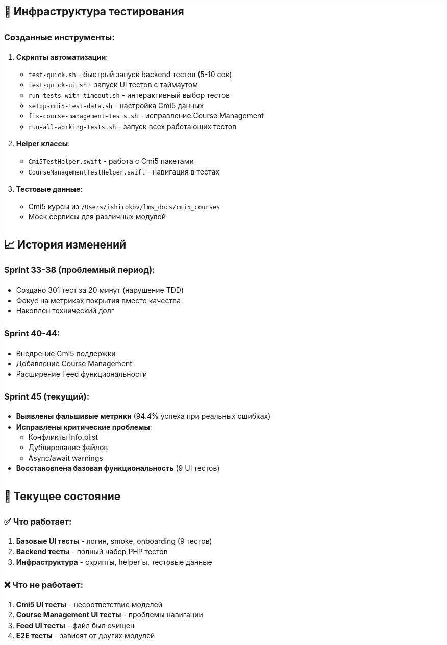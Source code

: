 ## 🔧 Инфраструктура тестирования

### Созданные инструменты:

1. **Скрипты автоматизации**:
   - `test-quick.sh` - быстрый запуск backend тестов (5-10 сек)
   - `test-quick-ui.sh` - запуск UI тестов с таймаутом
   - `run-tests-with-timeout.sh` - интерактивный выбор тестов
   - `setup-cmi5-test-data.sh` - настройка Cmi5 данных
   - `fix-course-management-tests.sh` - исправление Course Management
   - `run-all-working-tests.sh` - запуск всех работающих тестов

2. **Helper классы**:
   - `Cmi5TestHelper.swift` - работа с Cmi5 пакетами
   - `CourseManagementTestHelper.swift` - навигация в тестах

3. **Тестовые данные**:
   - Cmi5 курсы из `/Users/ishirokov/lms_docs/cmi5_courses`
   - Mock сервисы для различных модулей

## 📈 История изменений

### Sprint 33-38 (проблемный период):
- Создано 301 тест за 20 минут (нарушение TDD)
- Фокус на метриках покрытия вместо качества
- Накоплен технический долг

### Sprint 40-44:
- Внедрение Cmi5 поддержки
- Добавление Course Management
- Расширение Feed функциональности

### Sprint 45 (текущий):
- **Выявлены фальшивые метрики** (94.4% успеха при реальных ошибках)
- **Исправлены критические проблемы**:
  - Конфликты Info.plist
  - Дублирование файлов
  - Async/await warnings
- **Восстановлена базовая функциональность** (9 UI тестов)

## 🎯 Текущее состояние

### ✅ Что работает:
1. **Базовые UI тесты** - логин, smoke, onboarding (9 тестов)
2. **Backend тесты** - полный набор PHP тестов
3. **Инфраструктура** - скрипты, helper'ы, тестовые данные

### ❌ Что не работает:
1. **Cmi5 UI тесты** - несоответствие моделей
2. **Course Management UI тесты** - проблемы навигации
3. **Feed UI тесты** - файл был очищен
4. **E2E тесты** - зависят от других модулей
